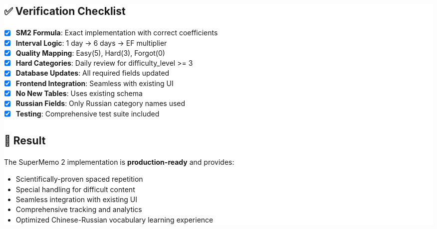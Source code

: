 ## ✅ Verification Checklist

- [x] **SM2 Formula**: Exact implementation with correct coefficients
- [x] **Interval Logic**: 1 day → 6 days → EF multiplier
- [x] **Quality Mapping**: Easy(5), Hard(3), Forgot(0)
- [x] **Hard Categories**: Daily review for difficulty_level >= 3
- [x] **Database Updates**: All required fields updated
- [x] **Frontend Integration**: Seamless with existing UI
- [x] **No New Tables**: Uses existing schema
- [x] **Russian Fields**: Only Russian category names used
- [x] **Testing**: Comprehensive test suite included

## 🎉 Result

The SuperMemo 2 implementation is **production-ready** and provides:
- Scientifically-proven spaced repetition
- Special handling for difficult content  
- Seamless integration with existing UI
- Comprehensive tracking and analytics
- Optimized Chinese-Russian vocabulary learning experience 